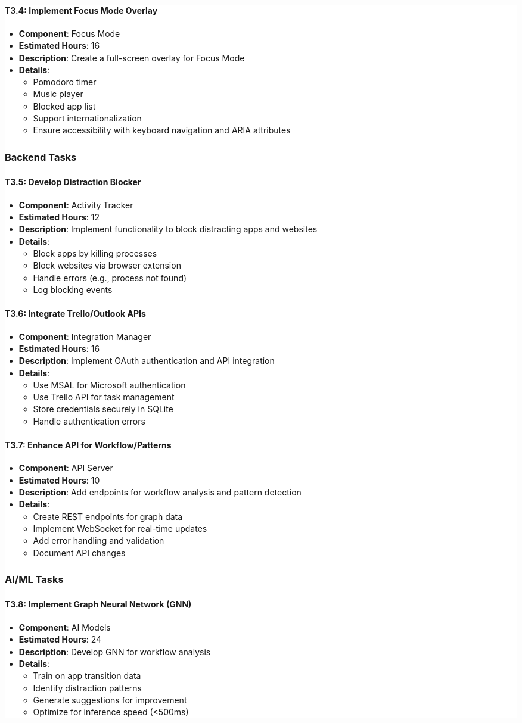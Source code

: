 #### T3.4: Implement Focus Mode Overlay
- **Component**: Focus Mode
- **Estimated Hours**: 16
- **Description**: Create a full-screen overlay for Focus Mode
- **Details**:
  - Pomodoro timer
  - Music player
  - Blocked app list
  - Support internationalization
  - Ensure accessibility with keyboard navigation and ARIA attributes

### Backend Tasks

#### T3.5: Develop Distraction Blocker
- **Component**: Activity Tracker
- **Estimated Hours**: 12
- **Description**: Implement functionality to block distracting apps and websites
- **Details**:
  - Block apps by killing processes
  - Block websites via browser extension
  - Handle errors (e.g., process not found)
  - Log blocking events

#### T3.6: Integrate Trello/Outlook APIs
- **Component**: Integration Manager
- **Estimated Hours**: 16
- **Description**: Implement OAuth authentication and API integration
- **Details**:
  - Use MSAL for Microsoft authentication
  - Use Trello API for task management
  - Store credentials securely in SQLite
  - Handle authentication errors

#### T3.7: Enhance API for Workflow/Patterns
- **Component**: API Server
- **Estimated Hours**: 10
- **Description**: Add endpoints for workflow analysis and pattern detection
- **Details**:
  - Create REST endpoints for graph data
  - Implement WebSocket for real-time updates
  - Add error handling and validation
  - Document API changes

### AI/ML Tasks

#### T3.8: Implement Graph Neural Network (GNN)
- **Component**: AI Models
- **Estimated Hours**: 24
- **Description**: Develop GNN for workflow analysis
- **Details**:
  - Train on app transition data
  - Identify distraction patterns
  - Generate suggestions for improvement
  - Optimize for inference speed (<500ms)
